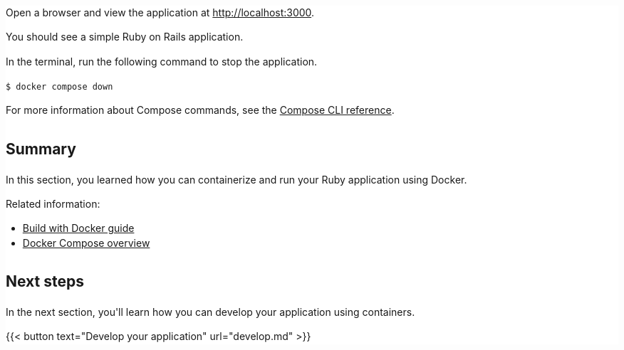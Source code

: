 Open a browser and view the application at [http://localhost:3000](http://localhost:3000).

You should see a simple Ruby on Rails application.

In the terminal, run the following command to stop the application.

```console
$ docker compose down
```

For more information about Compose commands, see the [Compose CLI
reference](../../compose/reference/_index.md).

## Summary

In this section, you learned how you can containerize and run your Ruby
application using Docker.

Related information:
 - [Build with Docker guide](../../build/guide/index.md)
 - [Docker Compose overview](../../compose/_index.md)

## Next steps

In the next section, you'll learn how you can develop your application using
containers.

{{< button text="Develop your application" url="develop.md" >}}
